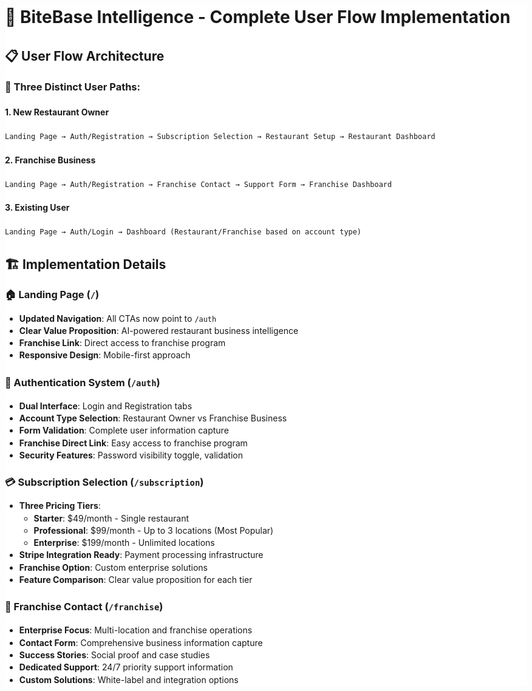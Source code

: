 # 🚀 BiteBase Intelligence - Complete User Flow Implementation

## 📋 **User Flow Architecture**

### **🎯 Three Distinct User Paths:**

#### **1. New Restaurant Owner**
```
Landing Page → Auth/Registration → Subscription Selection → Restaurant Setup → Restaurant Dashboard
```

#### **2. Franchise Business**
```
Landing Page → Auth/Registration → Franchise Contact → Support Form → Franchise Dashboard
```

#### **3. Existing User**
```
Landing Page → Auth/Login → Dashboard (Restaurant/Franchise based on account type)
```

## 🏗️ **Implementation Details**

### **🏠 Landing Page** (`/`)
- **Updated Navigation**: All CTAs now point to `/auth`
- **Clear Value Proposition**: AI-powered restaurant business intelligence
- **Franchise Link**: Direct access to franchise program
- **Responsive Design**: Mobile-first approach

### **🔐 Authentication System** (`/auth`)
- **Dual Interface**: Login and Registration tabs
- **Account Type Selection**: Restaurant Owner vs Franchise Business
- **Form Validation**: Complete user information capture
- **Franchise Direct Link**: Easy access to franchise program
- **Security Features**: Password visibility toggle, validation

### **💳 Subscription Selection** (`/subscription`)
- **Three Pricing Tiers**:
  - **Starter**: $49/month - Single restaurant
  - **Professional**: $99/month - Up to 3 locations (Most Popular)
  - **Enterprise**: $199/month - Unlimited locations
- **Stripe Integration Ready**: Payment processing infrastructure
- **Franchise Option**: Custom enterprise solutions
- **Feature Comparison**: Clear value proposition for each tier

### **🏢 Franchise Contact** (`/franchise`)
- **Enterprise Focus**: Multi-location and franchise operations
- **Contact Form**: Comprehensive business information capture
- **Success Stories**: Social proof and case studies
- **Dedicated Support**: 24/7 priority support information
- **Custom Solutions**: White-label and integration options
